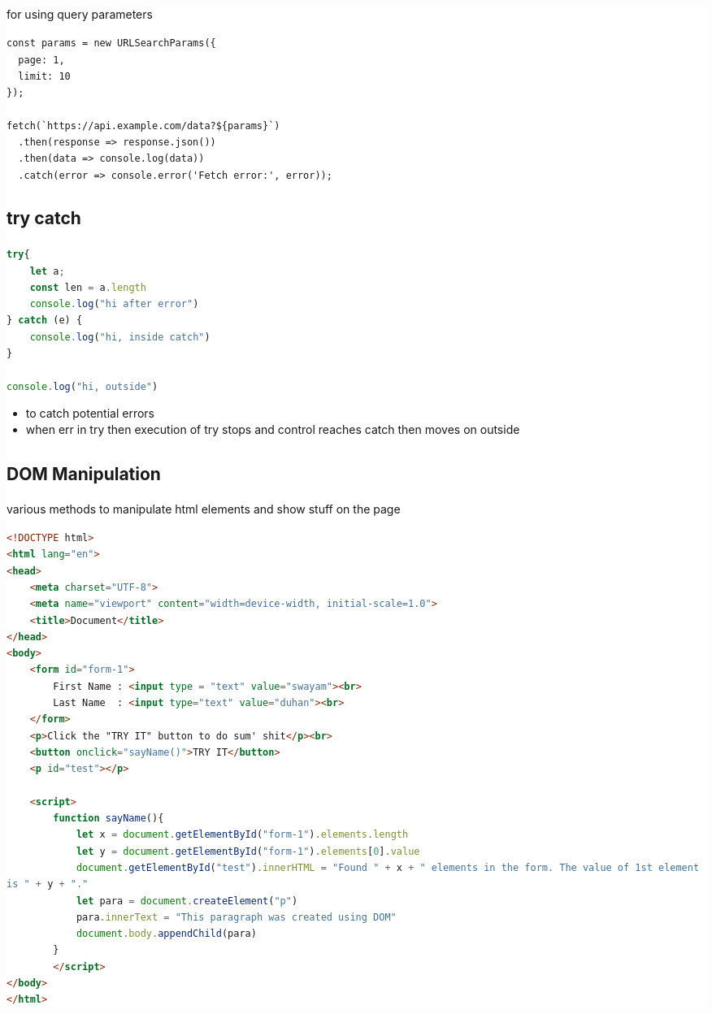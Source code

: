 
for using query parameters 

```
const params = new URLSearchParams({
  page: 1,
  limit: 10
});

fetch(`https://api.example.com/data?${params}`)
  .then(response => response.json())
  .then(data => console.log(data))
  .catch(error => console.error('Fetch error:', error));
```


## try catch

```js
try{
    let a;
    const len = a.length
    console.log("hi after error")
} catch (e) {
    console.log("hi, inside catch")
}
  
console.log("hi, outside")
```
- to catch potential errors
- when err in try then execution of try stops and control reaches catch then moves on outside

## DOM Manipulation
various methods to manipulate html elements and show stuff on the page

```html
<!DOCTYPE html>
<html lang="en">
<head>
    <meta charset="UTF-8">
    <meta name="viewport" content="width=device-width, initial-scale=1.0">
    <title>Document</title>
</head>
<body>
    <form id="form-1">
        First Name : <input type = "text" value="swayam"><br>
        Last Name  : <input type="text" value="duhan"><br>
    </form>
    <p>Click the "TRY IT" button to do sum' shit</p><br>
    <button onclick="sayName()">TRY IT</button>
    <p id="test"></p>
  
    <script>
        function sayName(){
            let x = document.getElementById("form-1").elements.length
            let y = document.getElementById("form-1").elements[0].value
            document.getElementById("test").innerHTML = "Found " + x + " elements in the form. The value of 1st element is " + y + "."    
            let para = document.createElement("p")
            para.innerText = "This paragraph was created using DOM"
            document.body.appendChild(para)
        }
        </script>
</body>
</html>
```